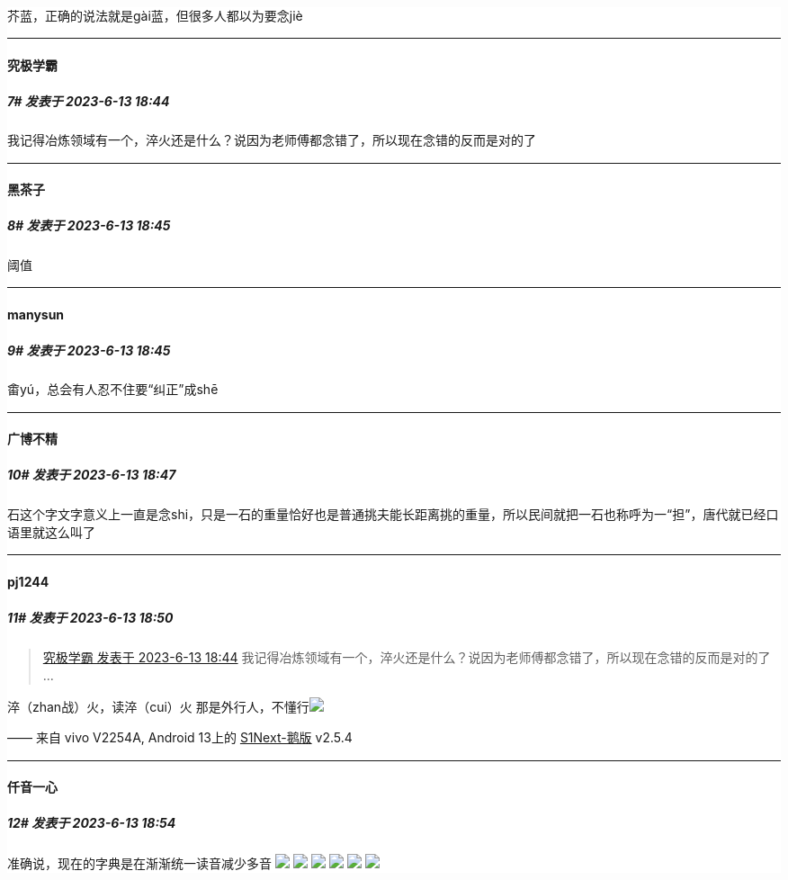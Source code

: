 芥蓝，正确的说法就是gài蓝，但很多人都以为要念jiè

*****

####  究极学霸  
##### 7#       发表于 2023-6-13 18:44

我记得冶炼领域有一个，淬火还是什么？说因为老师傅都念错了，所以现在念错的反而是对的了

*****

####  黑茶子  
##### 8#       发表于 2023-6-13 18:45

阈值

*****

####  manysun  
##### 9#       发表于 2023-6-13 18:45

畬yú，总会有人忍不住要“纠正”成shē

*****

####  广博不精  
##### 10#       发表于 2023-6-13 18:47

石这个字文字意义上一直是念shi，只是一石的重量恰好也是普通挑夫能长距离挑的重量，所以民间就把一石也称呼为一“担”，唐代就已经口语里就这么叫了

*****

####  pj1244  
##### 11#       发表于 2023-6-13 18:50

<blockquote><a href="httphttps://bbs.saraba1st.com/2b/forum.php?mod=redirect&amp;goto=findpost&amp;pid=61270656&amp;ptid=2139849" target="_blank">究极学霸 发表于 2023-6-13 18:44</a>
我记得冶炼领域有一个，淬火还是什么？说因为老师傅都念错了，所以现在念错的反而是对的了 ...</blockquote>
淬（zhan战）火，读淬（cui）火 那是外行人，不懂行<img src="https://static.saraba1st.com/image/smiley/face2017/034.png" referrerpolicy="no-referrer">

—— 来自 vivo V2254A, Android 13上的 [S1Next-鹅版](https://github.com/ykrank/S1-Next/releases) v2.5.4

*****

####  仟音一心  
##### 12#       发表于 2023-6-13 18:54

准确说，现在的字典是在渐渐统一读音减少多音
<img src="http://5b0988e595225.cdn.sohucs.com/images/20171109/d18d3ff3364a4627b64a37199a506859.jpeg" referrerpolicy="no-referrer">
<img src="http://5b0988e595225.cdn.sohucs.com/images/20171109/b82fa92292cb4b4ead64e12438df9b75.jpeg" referrerpolicy="no-referrer">
<img src="http://5b0988e595225.cdn.sohucs.com/images/20171109/afe98a75317e4317937a9c12faf408e9.jpeg" referrerpolicy="no-referrer">
<img src="http://5b0988e595225.cdn.sohucs.com/images/20171109/563f6c7de907466fbc58078bda8fed51.jpeg" referrerpolicy="no-referrer">
<img src="http://5b0988e595225.cdn.sohucs.com/images/20171109/6806caa5e3274e839ef25b0264d5d19b.jpeg" referrerpolicy="no-referrer">
<img src="http://5b0988e595225.cdn.sohucs.com/images/20171109/3c262521b9ce41738212bfadfa6f4a4d.jpeg" referrerpolicy="no-referrer">

